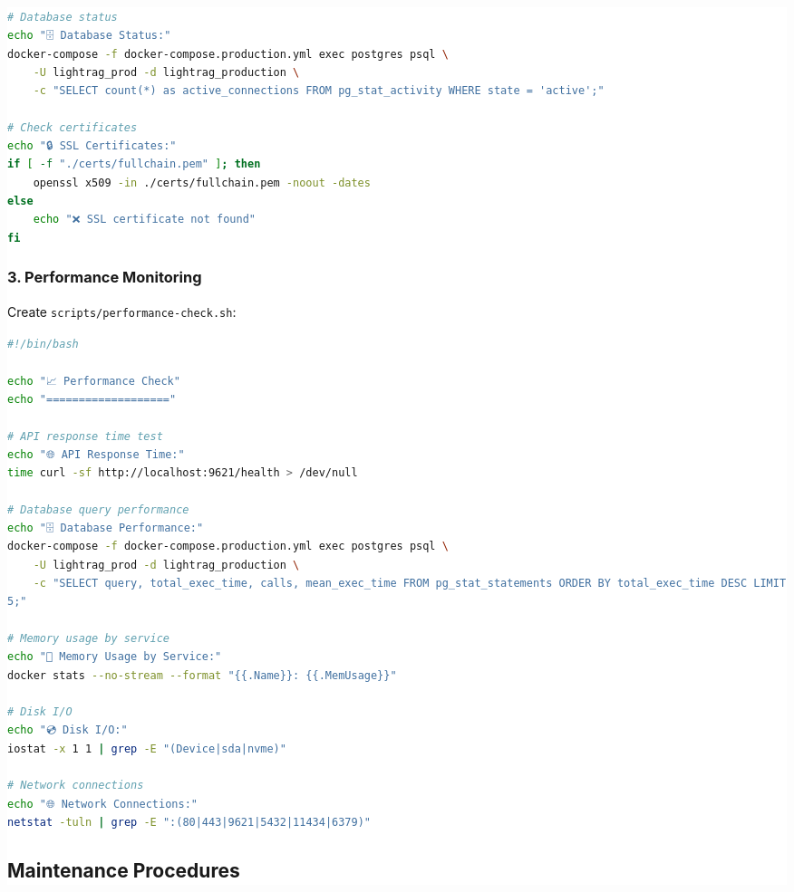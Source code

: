 ```bash
# Database status
echo "🗄️ Database Status:"
docker-compose -f docker-compose.production.yml exec postgres psql \
    -U lightrag_prod -d lightrag_production \
    -c "SELECT count(*) as active_connections FROM pg_stat_activity WHERE state = 'active';"

# Check certificates
echo "🔒 SSL Certificates:"
if [ -f "./certs/fullchain.pem" ]; then
    openssl x509 -in ./certs/fullchain.pem -noout -dates
else
    echo "❌ SSL certificate not found"
fi
```

### 3. Performance Monitoring

Create `scripts/performance-check.sh`:

```bash
#!/bin/bash

echo "📈 Performance Check"
echo "==================="

# API response time test
echo "🌐 API Response Time:"
time curl -sf http://localhost:9621/health > /dev/null

# Database query performance
echo "🗄️ Database Performance:"
docker-compose -f docker-compose.production.yml exec postgres psql \
    -U lightrag_prod -d lightrag_production \
    -c "SELECT query, total_exec_time, calls, mean_exec_time FROM pg_stat_statements ORDER BY total_exec_time DESC LIMIT 5;"

# Memory usage by service
echo "💾 Memory Usage by Service:"
docker stats --no-stream --format "{{.Name}}: {{.MemUsage}}"

# Disk I/O
echo "💿 Disk I/O:"
iostat -x 1 1 | grep -E "(Device|sda|nvme)"

# Network connections
echo "🌐 Network Connections:"
netstat -tuln | grep -E ":(80|443|9621|5432|11434|6379)"
```

## Maintenance Procedures
